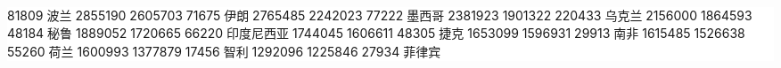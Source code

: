 <td>81809</td>
</tr>
<tr>
<th scope="row">波兰</th>
<td>2855190</td>
<td>2605703</td>
<td>71675</td>
</tr>
<tr>
<th scope="row">伊朗</th>
<td>2765485</td>
<td>2242023</td>
<td>77222</td>
</tr>
<tr>
<th scope="row">墨西哥</th>
<td>2381923</td>
<td>1901322</td>
<td>220433</td>
</tr>
<tr>
<th scope="row">乌克兰</th>
<td>2156000</td>
<td>1864593</td>
<td>48184</td>
</tr>
<tr>
<th scope="row">秘鲁</th>
<td>1889052</td>
<td>1720665</td>
<td>66220</td>
</tr>
<tr>
<th scope="row">印度尼西亚</th>
<td>1744045</td>
<td>1606611</td>
<td>48305</td>
</tr>
<tr>
<th scope="row">捷克</th>
<td>1653099</td>
<td>1596931</td>
<td>29913</td>
</tr>
<tr>
<th scope="row">南非</th>
<td>1615485</td>
<td>1526638</td>
<td>55260</td>
</tr>
<tr>
<th scope="row">荷兰</th>
<td>1600993</td>
<td>1377879</td>
<td>17456</td>
</tr>
<tr>
<th scope="row">智利</th>
<td>1292096</td>
<td>1225846</td>
<td>27934</td>
</tr>
<tr>
<th scope="row">菲律宾</th>